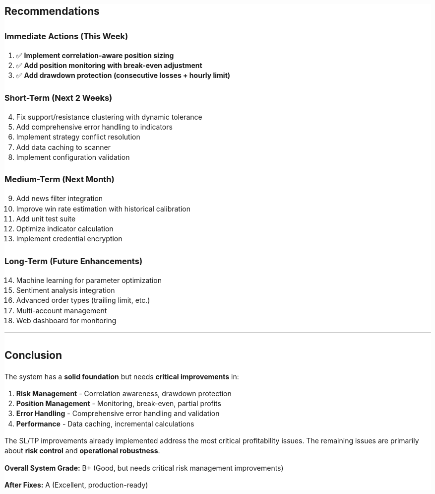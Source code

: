## Recommendations

### Immediate Actions (This Week)

1. ✅ **Implement correlation-aware position sizing**
2. ✅ **Add position monitoring with break-even adjustment**
3. ✅ **Add drawdown protection (consecutive losses + hourly limit)**

### Short-Term (Next 2 Weeks)

4. Fix support/resistance clustering with dynamic tolerance
5. Add comprehensive error handling to indicators
6. Implement strategy conflict resolution
7. Add data caching to scanner
8. Implement configuration validation

### Medium-Term (Next Month)

9. Add news filter integration
10. Improve win rate estimation with historical calibration
11. Add unit test suite
12. Optimize indicator calculation
13. Implement credential encryption

### Long-Term (Future Enhancements)

14. Machine learning for parameter optimization
15. Sentiment analysis integration
16. Advanced order types (trailing limit, etc.)
17. Multi-account management
18. Web dashboard for monitoring

---

## Conclusion

The system has a **solid foundation** but needs **critical improvements** in:

1. **Risk Management** - Correlation awareness, drawdown protection
2. **Position Management** - Monitoring, break-even, partial profits
3. **Error Handling** - Comprehensive error handling and validation
4. **Performance** - Data caching, incremental calculations

The SL/TP improvements already implemented address the most critical profitability issues. The remaining issues are primarily about **risk control** and **operational robustness**.

**Overall System Grade:** B+ (Good, but needs critical risk management improvements)

**After Fixes:** A (Excellent, production-ready)

